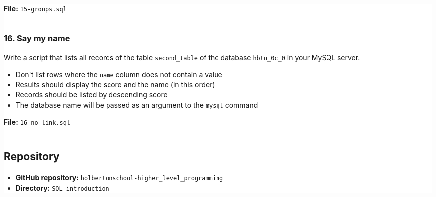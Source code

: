 **File:** `15-groups.sql`

---

### 16. Say my name
Write a script that lists all records of the table `second_table` of the database `hbtn_0c_0` in your MySQL server.
- Don't list rows where the `name` column does not contain a value
- Results should display the score and the name (in this order)
- Records should be listed by descending score
- The database name will be passed as an argument to the `mysql` command

**File:** `16-no_link.sql`

---

## Repository
- **GitHub repository:** `holbertonschool-higher_level_programming`
- **Directory:** `SQL_introduction`